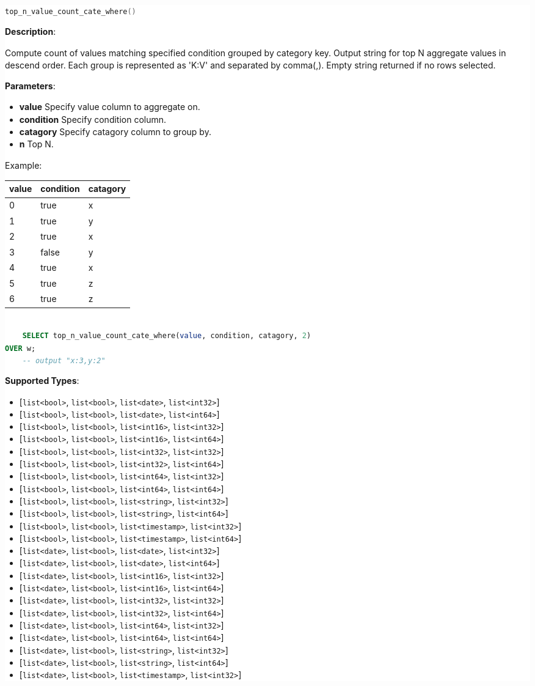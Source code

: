 ```cpp
top_n_value_count_cate_where()
```

**Description**:

Compute count of values matching specified condition grouped by category key. Output string for top N aggregate values in descend order. Each group is represented as 'K:V' and separated by comma(,). Empty string returned if no rows selected. 

**Parameters**: 

  * **value** Specify value column to aggregate on. 
  * **condition** Specify condition column. 
  * **catagory** Specify catagory column to group by. 
  * **n** Top N.



Example:


| value    | condition    | catagory     |
|  -------- | -------- | -------- |
| 0    | true    | x     |
| 1    | true    | y     |
| 2    | true    | x     |
| 3    | false    | y     |
| 4    | true    | x     |
| 5    | true    | z     |
| 6    | true    | z    |


```sql

    SELECT top_n_value_count_cate_where(value, condition, catagory, 2)
OVER w;
    -- output "x:3,y:2"
```

**Supported Types**:

* [`list<bool>`, `list<bool>`, `list<date>`, `list<int32>`]
* [`list<bool>`, `list<bool>`, `list<date>`, `list<int64>`]
* [`list<bool>`, `list<bool>`, `list<int16>`, `list<int32>`]
* [`list<bool>`, `list<bool>`, `list<int16>`, `list<int64>`]
* [`list<bool>`, `list<bool>`, `list<int32>`, `list<int32>`]
* [`list<bool>`, `list<bool>`, `list<int32>`, `list<int64>`]
* [`list<bool>`, `list<bool>`, `list<int64>`, `list<int32>`]
* [`list<bool>`, `list<bool>`, `list<int64>`, `list<int64>`]
* [`list<bool>`, `list<bool>`, `list<string>`, `list<int32>`]
* [`list<bool>`, `list<bool>`, `list<string>`, `list<int64>`]
* [`list<bool>`, `list<bool>`, `list<timestamp>`, `list<int32>`]
* [`list<bool>`, `list<bool>`, `list<timestamp>`, `list<int64>`]
* [`list<date>`, `list<bool>`, `list<date>`, `list<int32>`]
* [`list<date>`, `list<bool>`, `list<date>`, `list<int64>`]
* [`list<date>`, `list<bool>`, `list<int16>`, `list<int32>`]
* [`list<date>`, `list<bool>`, `list<int16>`, `list<int64>`]
* [`list<date>`, `list<bool>`, `list<int32>`, `list<int32>`]
* [`list<date>`, `list<bool>`, `list<int32>`, `list<int64>`]
* [`list<date>`, `list<bool>`, `list<int64>`, `list<int32>`]
* [`list<date>`, `list<bool>`, `list<int64>`, `list<int64>`]
* [`list<date>`, `list<bool>`, `list<string>`, `list<int32>`]
* [`list<date>`, `list<bool>`, `list<string>`, `list<int64>`]
* [`list<date>`, `list<bool>`, `list<timestamp>`, `list<int32>`]